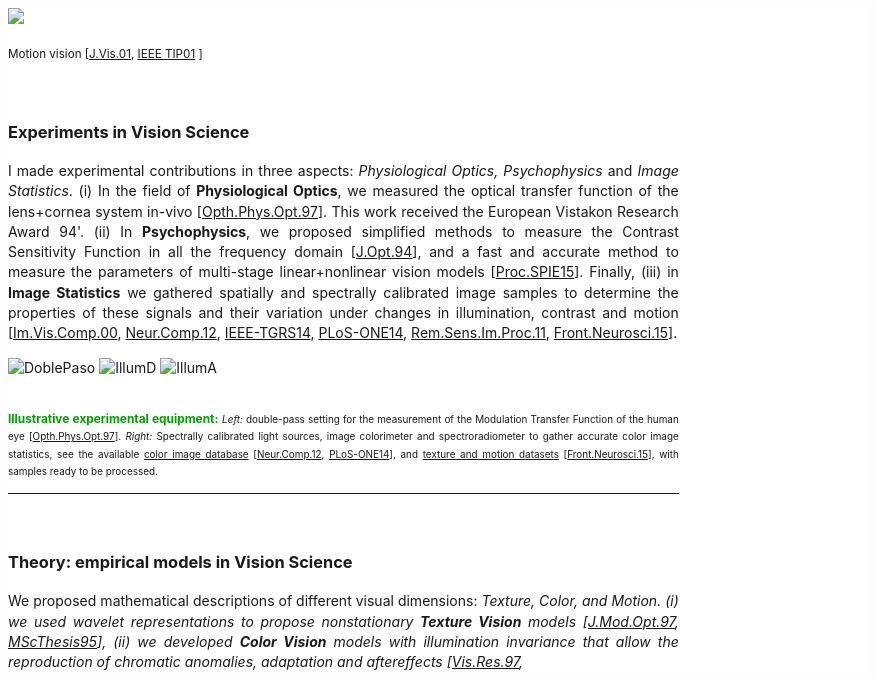    </div>
   <div>
   <img class="img-responsive" style="width: 100%;" src="/isp/images/research/visual_neuroscience/anim_gif_motion2.gif" />
   <p><small>Motion vision [<a href="http://journalofvision.org/1/3/309/">J.Vis.01</a>, <a href="http://www.uv.es/vista/vistavalencia/papers/ieeeoct01.pdf">IEEE TIP01</a> ]</small></p><br>
   </div>
   </div>
   </div>

   <div>
   <div class="content-container" style="width: 78%; ">
   <p align="justify"><h3>Experiments in Vision Science</h3></p>
   <p  align="justify"> I made experimental contributions in three aspects: <span style="font-style: italic;">Physiological Optics, Psychophysics</span> and <span style="font-style: italic;">Image Statistics</span>. (i) In the field of <strong>Physiological Optics</strong>, we measured the optical transfer function of the lens+cornea system in-vivo [<a href="http://isp.uv.es/papers/OPH97.PS.gz">Opth.Phys.Opt.97</a>]. This work received the European Vistakon Research Award 94'. (ii) In <strong>Psychophysics</strong>, we proposed simplified methods to measure the Contrast Sensitivity Function in all the frequency domain [<a href="http://isp.uv.es/papers/JOPT94.PS.gz">J.Opt.94</a>], and a fast and accurate method to measure the parameters of multi-stage linear+nonlinear vision models [<a href="http://isp.uv.es/papers/malo15a-reprint.pdf">Proc.SPIE15</a>]. Finally, (iii) in <strong>Image Statistics</strong> we gathered spatially and spectrally calibrated image samples to determine the properties of these signals and their variation under changes in illumination, contrast and motion [<a href="http://isp.uv.es/papers/ivc99.ps.gz">Im.Vis.Comp.00</a>, <a href="http://isp.uv.es/papers/Neco_accepted_2012.pdf">Neur.Comp.12</a>, <a href="http://isp.uv.es/papers/manuscr_TGRS_2012_00431.pdf">IEEE-TGRS14</a>, <a href="http://isp.uv.es/papers/Gutmann_PLOS_ONE_2014.pdf">PLoS-ONE14</a>, <a href="http://isp.uv.es/files/rem_sens_im_proc_12_ch02.pdf">Rem.Sens.Im.Proc.11</a>, <a href="http://isp.uv.es/after_effects">Front.Neurosci.15</a>].</p>
   <div>
   <img class="img-responsive" style="width: 47%;" alt="DoblePaso" src="/isp/images/research/visual_neuroscience/experiment1.jpg" />
   <img  class="img-responsive" style="width: 26%;" alt="IllumD"  src="/isp/images/research/visual_neuroscience/method1.jpg" />
   <img class="img-responsive" style="width: 26%;" alt="IllumA" src="/isp/images/research/visual_neuroscience/method2.jpg" />
   </div>
   <br>
   <p align="justify" style="font-size: 85%;">
   <strong style="font-weight: bold; color:rgb(0,160,0)">Illustrative experimental equipment:</strong>
   <small> <span style="font-style: italic;">Left:</span> double-pass setting for the measurement of the Modulation Transfer Function of the human eye [<a href="http://isp.uv.es/papers/OPH97.PS.gz">Opth.Phys.Opt.97</a>]. <span style="font-style: italic;">Right:</span>  Spectrally calibrated light sources, image colorimeter and spectroradiometer to gather accurate color image statistics, see the available <a href="http://isp.uv.es/data_color.htm">color image database</a> [<a href="http://isp.uv.es/papers/Neco_accepted_2012.pdf">Neur.Comp.12</a>,
   <a href="http://isp.uv.es/papers/Gutmann_PLOS_ONE_2014.pdf">PLoS-ONE14</a>], and <a href="http://isp.uv.es/after_effects/">texture and motion datasets</a> [<a href="http://isp.uv.es/after_effects">Front.Neurosci.15</a>], with samples ready to be processed.</small>
   </p>
   <hr>
   <br> 
   <p align="justify"><h3>Theory: empirical models in Vision Science</h3></p>
   <p align="justify">We proposed mathematical descriptions of different visual dimensions: <span style="font-style: italic;">Texture, <span style="font-style: italic;">Color, and <span style="font-style: italic;">Motion. (i) we used wavelet representations to propose nonstationary <strong>Texture Vision</strong> models [<a href="http://isp.uv.es/papers/JMO97.PS.gz">J.Mod.Opt.97</a>, <a href="http://isp.uv.es/papers/msc_jmalo.pdf">MScThesis95</a>], (ii) we developed <strong>Color Vision</strong> models with illumination invariance that allow the reproduction of chromatic anomalies, adaptation and aftereffects [<a href="http://isp.uv.es/papers/VISRES97.PS.gz">Vis.Res.97</a>,